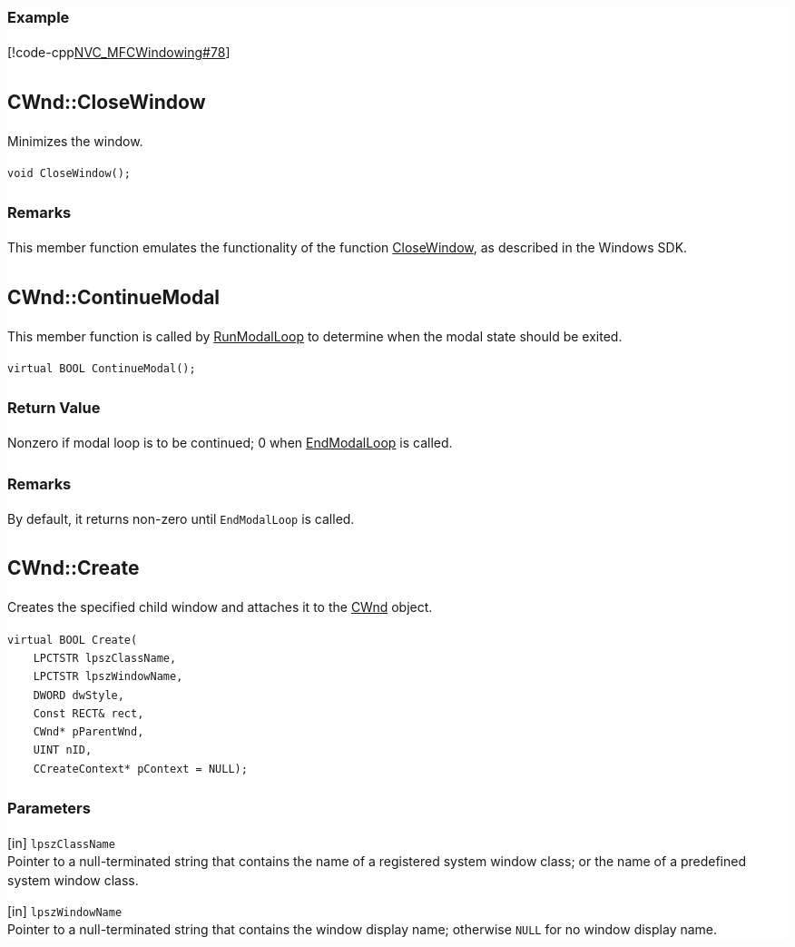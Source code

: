 ### Example  
 [!code-cpp[NVC_MFCWindowing#78](../../mfc/reference/codesnippet/cpp/cwnd-class_17.cpp)]  
  
##  <a name="closewindow"></a>  CWnd::CloseWindow  
 Minimizes the window.  
  
```  
void CloseWindow();
```  
  
### Remarks  
 This member function emulates the functionality of the function [CloseWindow](http://msdn.microsoft.com/library/windows/desktop/ms632678), as described in the Windows SDK.  
  
##  <a name="continuemodal"></a>  CWnd::ContinueModal  
 This member function is called by [RunModalLoop](#runmodalloop) to determine when the modal state should be exited.  
  
```  
virtual BOOL ContinueModal();
```  
  
### Return Value  
 Nonzero if modal loop is to be continued; 0 when [EndModalLoop](#endmodalloop) is called.  
  
### Remarks  
 By default, it returns non-zero until `EndModalLoop` is called.  
  
##  <a name="create"></a>  CWnd::Create  
 Creates the specified child window and attaches it to the [CWnd](../../mfc/reference/cwnd-class.md) object.  
  
```  
virtual BOOL Create(
    LPCTSTR lpszClassName,  
    LPCTSTR lpszWindowName,  
    DWORD dwStyle,  
    Const RECT& rect,  
    CWnd* pParentWnd,  
    UINT nID,  
    CCreateContext* pContext = NULL);
```  
  
### Parameters  
 [in] `lpszClassName`  
 Pointer to a null-terminated string that contains the name of a registered system window class; or the name of a predefined system window class.  
  
 [in] `lpszWindowName`  
 Pointer to a null-terminated string that contains the window display name; otherwise `NULL` for no window display name.  
  